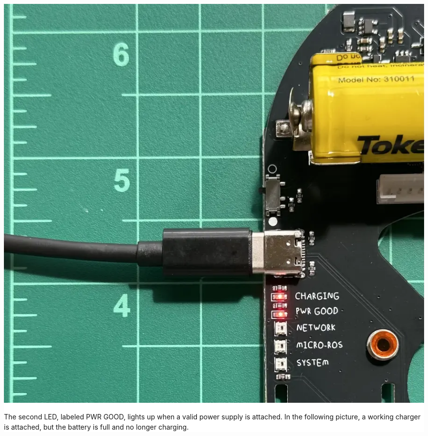 ![Indicator lights during charging](./_images/assembly/charging_lights-resize.webp)

The second LED, labeled PWR GOOD, lights up when a valid power supply is attached.
In the following picture, a working charger is attached, but the battery is full and no longer charging.
